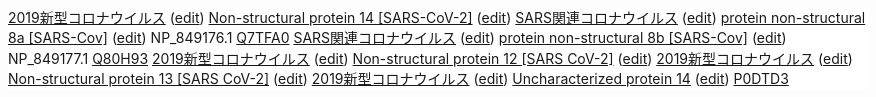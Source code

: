   </tr>
  <tr>
    <td><a href="https://scholia.toolforge.org/Q82069695">2019新型コロナウイルス</a> (<a href="http://www.wikidata.org/entity/Q82069695">edit</a>)</td>
    <td><a href="https://scholia.toolforge.org/Q90042407">Non-structural protein 14 [SARS-CoV-2]</a> (<a href="http://www.wikidata.org/entity/Q90042407">edit</a>)</td>
    <td></td>
    <td></td>
  </tr>
  <tr>
    <td><a href="https://scholia.toolforge.org/Q278567">SARS関連コロナウイルス</a> (<a href="http://www.wikidata.org/entity/Q278567">edit</a>)</td>
    <td><a href="https://scholia.toolforge.org/Q90143910">protein non-structural 8a [SARS-Cov]</a> (<a href="http://www.wikidata.org/entity/Q90143910">edit</a>)</td>
    <td>NP_849176.1</td>
    <td><a href="https://www.uniprot.org/uniprot/Q7TFA0">Q7TFA0</a></td>
  </tr>
  <tr>
    <td><a href="https://scholia.toolforge.org/Q278567">SARS関連コロナウイルス</a> (<a href="http://www.wikidata.org/entity/Q278567">edit</a>)</td>
    <td><a href="https://scholia.toolforge.org/Q90285330">protein non-structural 8b [SARS-Cov]</a> (<a href="http://www.wikidata.org/entity/Q90285330">edit</a>)</td>
    <td>NP_849177.1</td>
    <td><a href="https://www.uniprot.org/uniprot/Q80H93">Q80H93</a></td>
  </tr>
  <tr>
    <td><a href="https://scholia.toolforge.org/Q82069695">2019新型コロナウイルス</a> (<a href="http://www.wikidata.org/entity/Q82069695">edit</a>)</td>
    <td><a href="https://scholia.toolforge.org/Q94647436">Non-structural protein 12 [SARS CoV-2]</a> (<a href="http://www.wikidata.org/entity/Q94647436">edit</a>)</td>
    <td></td>
    <td></td>
  </tr>
  <tr>
    <td><a href="https://scholia.toolforge.org/Q82069695">2019新型コロナウイルス</a> (<a href="http://www.wikidata.org/entity/Q82069695">edit</a>)</td>
    <td><a href="https://scholia.toolforge.org/Q94648377">Non-structural protein 13 [SARS CoV-2]</a> (<a href="http://www.wikidata.org/entity/Q94648377">edit</a>)</td>
    <td></td>
    <td></td>
  </tr>
  <tr>
    <td><a href="https://scholia.toolforge.org/Q82069695">2019新型コロナウイルス</a> (<a href="http://www.wikidata.org/entity/Q82069695">edit</a>)</td>
    <td><a href="https://scholia.toolforge.org/Q94994433">Uncharacterized protein 14</a> (<a href="http://www.wikidata.org/entity/Q94994433">edit</a>)</td>
    <td></td>
    <td><a href="https://www.uniprot.org/uniprot/P0DTD3">P0DTD3</a></td>
  </tr>
</table>
